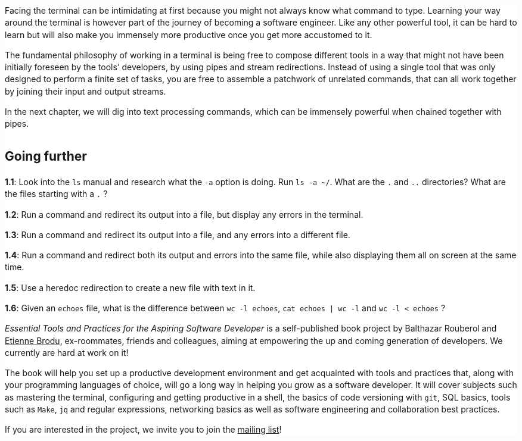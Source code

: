 Facing the terminal can be intimidating at first because you might not
always know what command to type. Learning your way around the terminal
is however part of the journey of becoming a software engineer. Like any
other powerful tool, it can be hard to learn but will also make you
immensely more productive once you get more accustomed to it.

The fundamental philosophy of working in a terminal is being free to
compose different tools in a way that might not have been initially
foreseen by the tools’ developers, by using pipes and stream
redirections. Instead of using a single tool that was only designed to
perform a finite set of tasks, you are free to assemble a patchwork of
unrelated commands, that can all work together by joining their input
and output streams.

In the next chapter, we will dig into text processing commands, which
can be immensely powerful when chained together with pipes.

<a id="going-further"></a>
## Going further

**1.1**: Look into the `ls` manual and research what the `-a` option is
doing. Run `ls -a ~/`. What are the `.` and `..` directories? What are
the files starting with a `.` ?

**1.2**: Run a command and redirect its output into a file, but display
any errors in the terminal.

**1.3**: Run a command and redirect its output into a file, and any
errors into a different file.

**1.4**: Run a command and redirect both its output and errors into the
same file, while also displaying them all on screen at the same time.

**1.5**: Use a heredoc redirection to create a new file with text in it.

**1.6**: Given an `echoes` file, what is the difference between
`wc -l echoes`, `cat echoes | wc -l` and `wc -l < echoes` ?


<footer>
<p>
<em>Essential Tools and Practices for the Aspiring Software Developer</em> is a self-published book project by Balthazar Rouberol and <a href=https://etnbrd.com>Etienne Brodu</a>, ex-roommates, friends and colleagues, aiming at empowering the up and coming generation of developers. We currently are hard at work on it!
</p>
<p>The book will help you set up a productive development environment and get acquainted with tools and practices that, along with your programming languages of choice, will go a long way in helping you grow as a software developer.
  It will cover subjects such as mastering the terminal, configuring and getting productive in a shell, the basics of code versioning with <code>git</code>, SQL basics, tools such as <code>Make</code>, <code>jq</code> and regular expressions, networking basics as well as software engineering and collaboration best practices.
</p>
<p>
  If you are interested in the project, we invite you to join the <a href=https://balthazar-rouberol.us4.list-manage.com/subscribe?u=1f6080d496af07a836270ff1d&id=81ebd36adb>mailing list</a>!
</p>
</footer>
